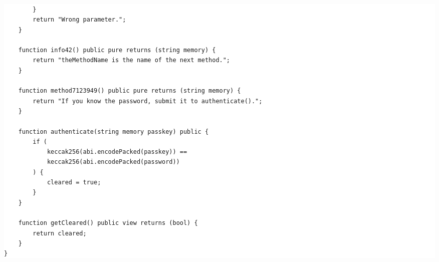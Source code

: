 ```solidity
        }
        return "Wrong parameter.";
    }

    function info42() public pure returns (string memory) {
        return "theMethodName is the name of the next method.";
    }

    function method7123949() public pure returns (string memory) {
        return "If you know the password, submit it to authenticate().";
    }

    function authenticate(string memory passkey) public {
        if (
            keccak256(abi.encodePacked(passkey)) ==
            keccak256(abi.encodePacked(password))
        ) {
            cleared = true;
        }
    }

    function getCleared() public view returns (bool) {
        return cleared;
    }
}
```
